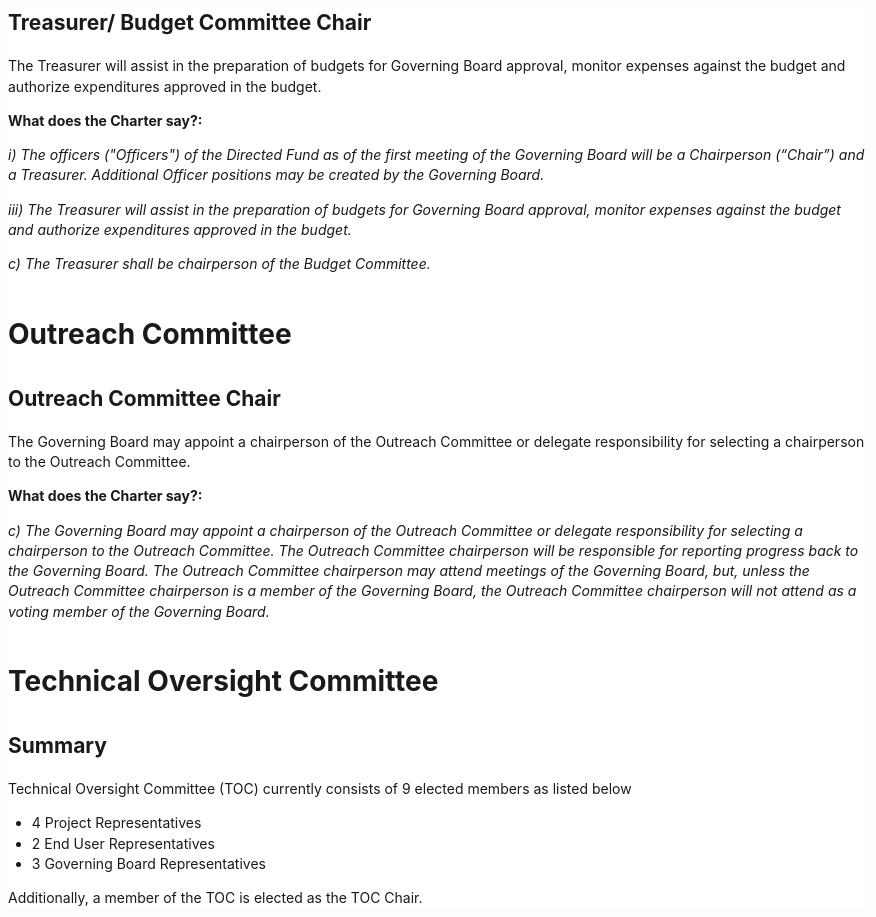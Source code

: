 
## Treasurer/ Budget Committee Chair


The Treasurer will assist in the preparation of budgets for Governing Board approval, monitor expenses against the budget and authorize expenditures approved in the budget.

**What does the Charter say?:**

_i) The officers ("Officers") of the Directed Fund as of the first meeting of the Governing Board will be a Chairperson (“Chair”) and a Treasurer. Additional Officer positions may be created by the Governing Board._

_iii) The Treasurer will assist in the preparation of budgets for Governing Board approval, monitor expenses against the budget and authorize expenditures approved in the budget._

_c) The Treasurer shall be chairperson of the Budget Committee._



# Outreach Committee



## Outreach Committee Chair

The Governing Board may appoint a chairperson of the Outreach Committee or delegate responsibility for selecting a chairperson to the Outreach Committee.

**What does the Charter say?:**

_c) The Governing Board may appoint a chairperson of the Outreach Committee or delegate responsibility for selecting a chairperson to the Outreach Committee. The Outreach Committee chairperson will be responsible for reporting progress back to the Governing Board. The Outreach Committee chairperson may attend meetings of the Governing Board, but, unless the Outreach Committee chairperson is a member of the Governing Board, the Outreach Committee chairperson will not attend as a voting member of the Governing Board._




# Technical Oversight Committee




## Summary

Technical Oversight Committee (TOC) currently consists of 9 elected members as listed below



* 4 Project Representatives
* 2 End User Representatives
* 3 Governing Board Representatives

Additionally, a member of the TOC is elected as the TOC Chair.
